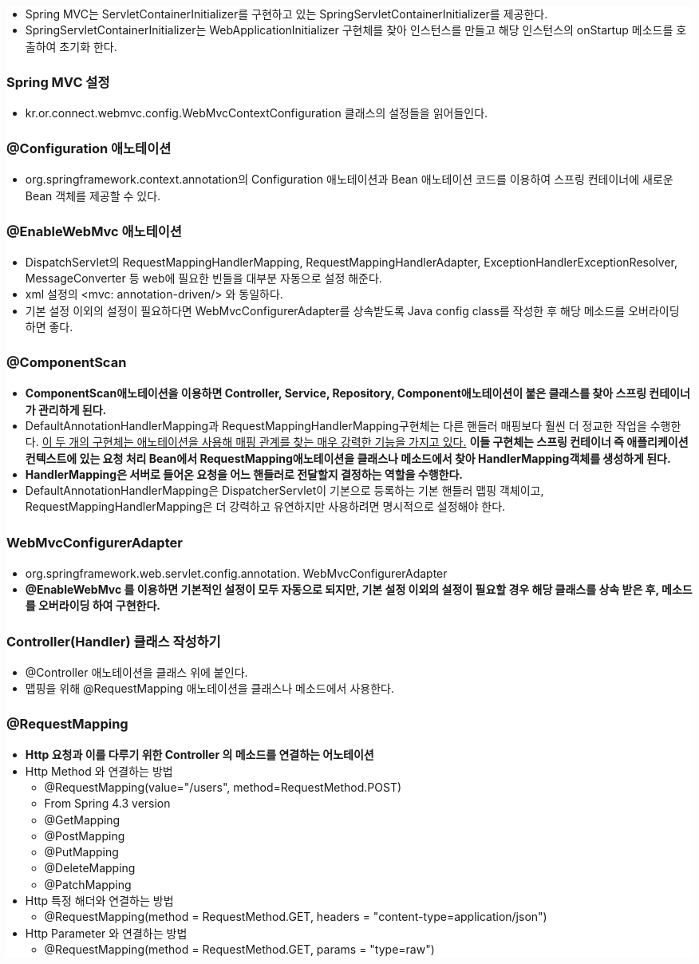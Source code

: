 - Spring MVC는 ServletContainerInitializer를 구현하고 있는 SpringServletContainerInitializer를 제공한다.
- SpringServletContainerInitializer는 WebApplicationInitializer 구현체를 찾아 인스턴스를 만들고 해당 인스턴스의 onStartup 메소드를 호출하여 초기화 한다.



### Spring MVC 설정

- kr.or.connect.webmvc.config.WebMvcContextConfiguration 클래스의 설정들을 읽어들인다.



### @Configuration 애노테이션

- org.springframework.context.annotation의 Configuration 애노테이션과 Bean 애노테이션 코드를 이용하여 스프링 컨테이너에 새로운 Bean 객체를 제공할 수 있다.



### @EnableWebMvc 애노테이션

- DispatchServlet의 RequestMappingHandlerMapping, RequestMappingHandlerAdapter, ExceptionHandlerExceptionResolver, MessageConverter 등 web에 필요한 빈들을 대부분 자동으로 설정 해준다.
- xml 설정의 <mvc: annotation-driven/> 와 동일하다.
- 기본 설정 이외의 설정이 필요하다면 WebMvcConfigurerAdapter를 상속받도록 Java config class를 작성한 후 해당 메소드를 오버라이딩 하면 좋다.



### @ComponentScan

- **ComponentScan애노테이션을 이용하면 Controller, Service, Repository, Component애노테이션이 붙은 클래스를 찾아 스프링 컨테이너가 관리하게 된다.**
- DefaultAnnotationHandlerMapping과 RequestMappingHandlerMapping구현체는 다른 핸들러 매핑보다 훨씬 더 정교한 작업을 수행한다. <u>이 두 개의 구현체는 애노테이션을 사용해 매핑 관계를 찾는 매우 강력한 기능을 가지고 있다.</u> **이들 구현체는 스프링 컨테이너 즉 애플리케이션 컨텍스트에 있는 요청 처리 Bean에서 RequestMapping애노테이션을 클래스나 메소드에서 찾아 HandlerMapping객체를 생성하게 된다.**
- **HandlerMapping은 서버로 들어온 요청을 어느 핸들러로 전달할지 결정하는 역할을 수행한다.**
- DefaultAnnotationHandlerMapping은 DispatcherServlet이 기본으로 등록하는 기본 핸들러 맵핑 객체이고, RequestMappingHandlerMapping은 더 강력하고 유연하지만 사용하려면 명시적으로 설정해야 한다.



### WebMvcConfigurerAdapter

- org.springframework.web.servlet.config.annotation. WebMvcConfigurerAdapter
- **@EnableWebMvc 를 이용하면 기본적인 설정이 모두 자동으로 되지만, 기본 설정 이외의 설정이 필요할 경우 해당 클래스를 상속 받은 후, 메소드를 오버라이딩 하여 구현한다.**



### Controller(Handler) 클래스 작성하기

- @Controller 애노테이션을 클래스 위에 붙인다.
- 맵핑을 위해 @RequestMapping 애노테이션을 클래스나 메소드에서 사용한다.



### @RequestMapping

- **Http 요청과 이를 다루기 위한 Controller 의 메소드를 연결하는 어노테이션**
- Http Method 와 연결하는 방법
  - @RequestMapping(value="/users", method=RequestMethod.POST)
  -  From Spring 4.3 version 
    - @GetMapping
    - @PostMapping
    - @PutMapping
    - @DeleteMapping
    - @PatchMapping
- Http 특정 해더와 연결하는 방법
  - @RequestMapping(method = RequestMethod.GET, headers = "content-type=application/json")
- Http Parameter 와 연결하는 방법
  - @RequestMapping(method = RequestMethod.GET, params = "type=raw")